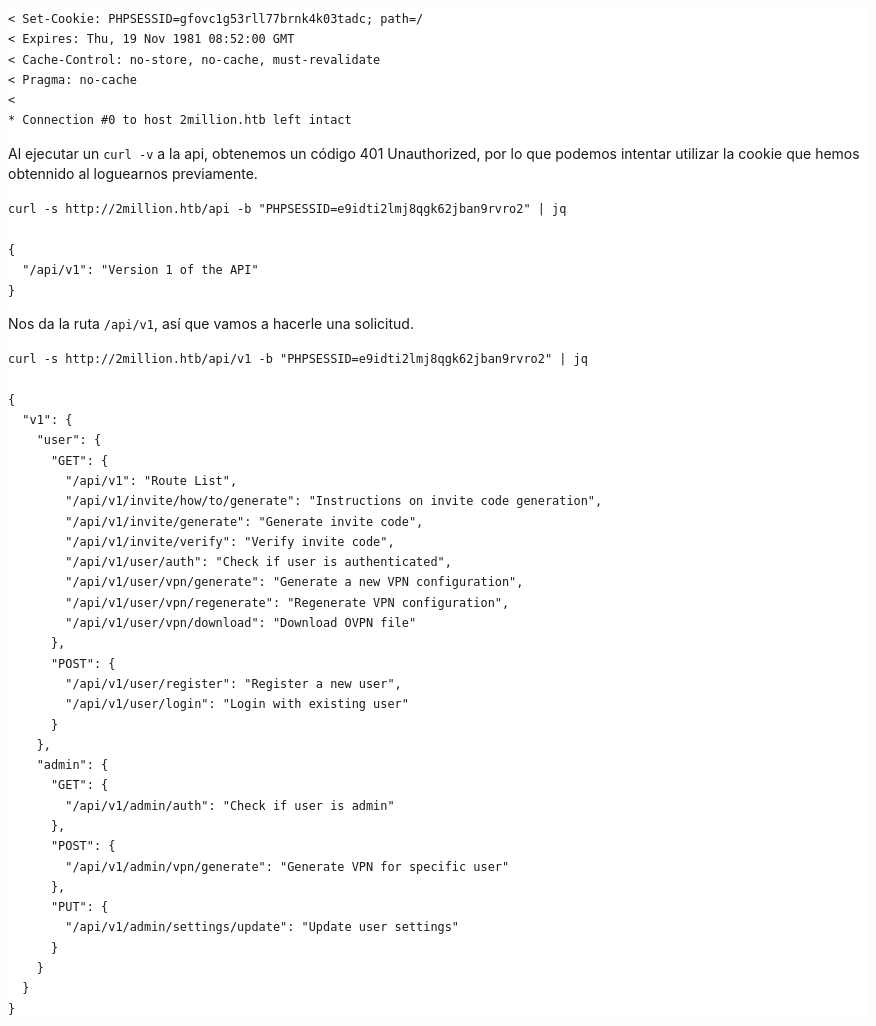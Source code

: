 ```
< Set-Cookie: PHPSESSID=gfovc1g53rll77brnk4k03tadc; path=/
< Expires: Thu, 19 Nov 1981 08:52:00 GMT
< Cache-Control: no-store, no-cache, must-revalidate
< Pragma: no-cache
< 
* Connection #0 to host 2million.htb left intact
```

Al ejecutar un `curl -v` a la api, obtenemos un código 401 Unauthorized, por lo que podemos intentar utilizar la cookie que hemos obtennido al loguearnos previamente.

```
curl -s http://2million.htb/api -b "PHPSESSID=e9idti2lmj8qgk62jban9rvro2" | jq

{
  "/api/v1": "Version 1 of the API"
}
```

Nos da la ruta `/api/v1`, así que vamos a hacerle una solicitud.

```
curl -s http://2million.htb/api/v1 -b "PHPSESSID=e9idti2lmj8qgk62jban9rvro2" | jq

{
  "v1": {
    "user": {
      "GET": {
        "/api/v1": "Route List",
        "/api/v1/invite/how/to/generate": "Instructions on invite code generation",
        "/api/v1/invite/generate": "Generate invite code",
        "/api/v1/invite/verify": "Verify invite code",
        "/api/v1/user/auth": "Check if user is authenticated",
        "/api/v1/user/vpn/generate": "Generate a new VPN configuration",
        "/api/v1/user/vpn/regenerate": "Regenerate VPN configuration",
        "/api/v1/user/vpn/download": "Download OVPN file"
      },
      "POST": {
        "/api/v1/user/register": "Register a new user",
        "/api/v1/user/login": "Login with existing user"
      }
    },
    "admin": {
      "GET": {
        "/api/v1/admin/auth": "Check if user is admin"
      },
      "POST": {
        "/api/v1/admin/vpn/generate": "Generate VPN for specific user"
      },
      "PUT": {
        "/api/v1/admin/settings/update": "Update user settings"
      }
    }
  }
}
```
